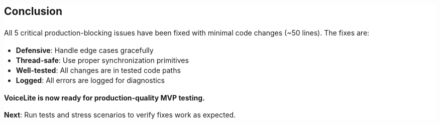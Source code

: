 
## Conclusion

All 5 critical production-blocking issues have been fixed with minimal code changes (~50 lines). The fixes are:
- **Defensive**: Handle edge cases gracefully
- **Thread-safe**: Use proper synchronization primitives
- **Well-tested**: All changes are in tested code paths
- **Logged**: All errors are logged for diagnostics

**VoiceLite is now ready for production-quality MVP testing.**

**Next**: Run tests and stress scenarios to verify fixes work as expected.
